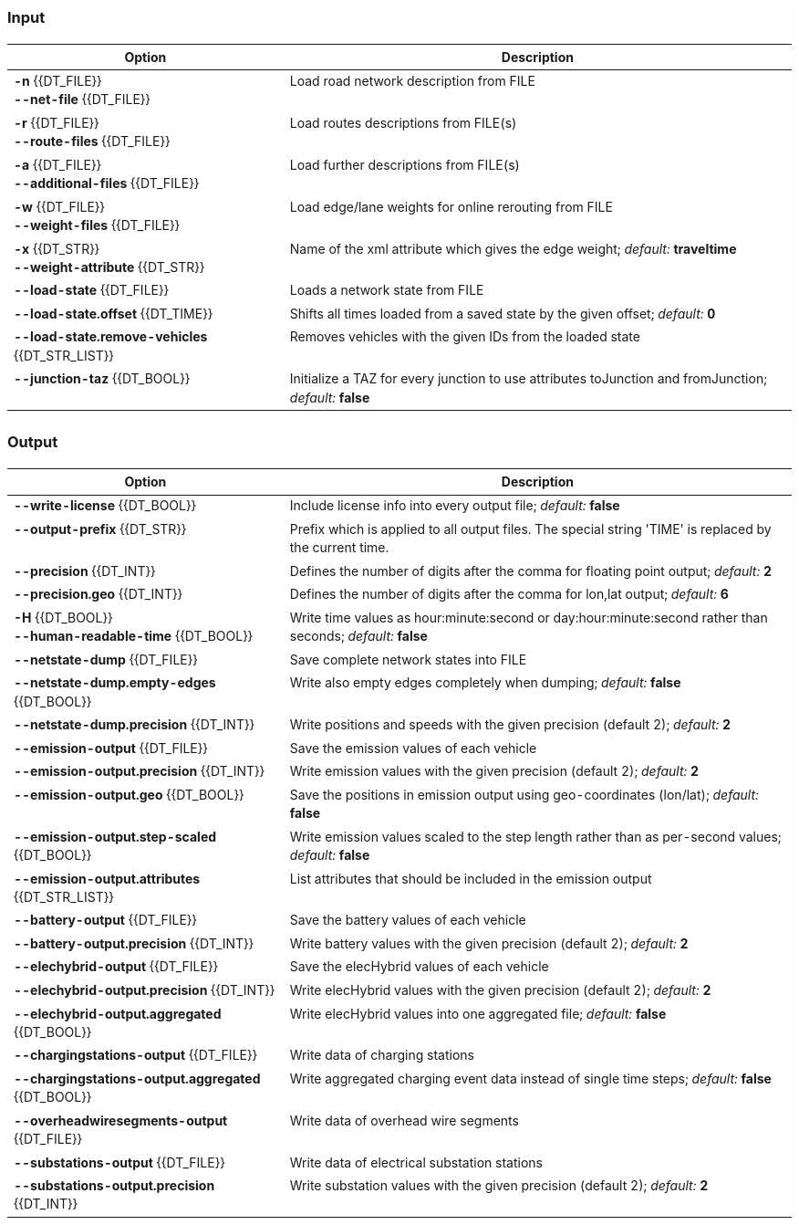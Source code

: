 ### Input

| Option | Description |
|--------|-------------|
| **-n** {{DT_FILE}}<br> **--net-file** {{DT_FILE}} | Load road network description from FILE |
| **-r** {{DT_FILE}}<br> **--route-files** {{DT_FILE}} | Load routes descriptions from FILE(s) |
| **-a** {{DT_FILE}}<br> **--additional-files** {{DT_FILE}} | Load further descriptions from FILE(s) |
| **-w** {{DT_FILE}}<br> **--weight-files** {{DT_FILE}} | Load edge/lane weights for online rerouting from FILE |
| **-x** {{DT_STR}}<br> **--weight-attribute** {{DT_STR}} | Name of the xml attribute which gives the edge weight; *default:* **traveltime** |
| **--load-state** {{DT_FILE}} | Loads a network state from FILE |
| **--load-state.offset** {{DT_TIME}} | Shifts all times loaded from a saved state by the given offset; *default:* **0** |
| **--load-state.remove-vehicles** {{DT_STR_LIST}} | Removes vehicles with the given IDs from the loaded state |
| **--junction-taz** {{DT_BOOL}} | Initialize a TAZ for every junction to use attributes toJunction and fromJunction; *default:* **false** |

### Output

| Option | Description |
|--------|-------------|
| **--write-license** {{DT_BOOL}} | Include license info into every output file; *default:* **false** |
| **--output-prefix** {{DT_STR}} | Prefix which is applied to all output files. The special string 'TIME' is replaced by the current time. |
| **--precision** {{DT_INT}} | Defines the number of digits after the comma for floating point output; *default:* **2** |
| **--precision.geo** {{DT_INT}} | Defines the number of digits after the comma for lon,lat output; *default:* **6** |
| **-H** {{DT_BOOL}}<br> **--human-readable-time** {{DT_BOOL}} | Write time values as hour:minute:second or day:hour:minute:second rather than seconds; *default:* **false** |
| **--netstate-dump** {{DT_FILE}} | Save complete network states into FILE |
| **--netstate-dump.empty-edges** {{DT_BOOL}} | Write also empty edges completely when dumping; *default:* **false** |
| **--netstate-dump.precision** {{DT_INT}} | Write positions and speeds with the given precision (default 2); *default:* **2** |
| **--emission-output** {{DT_FILE}} | Save the emission values of each vehicle |
| **--emission-output.precision** {{DT_INT}} | Write emission values with the given precision (default 2); *default:* **2** |
| **--emission-output.geo** {{DT_BOOL}} | Save the positions in emission output using geo-coordinates (lon/lat); *default:* **false** |
| **--emission-output.step-scaled** {{DT_BOOL}} | Write emission values scaled to the step length rather than as per-second values; *default:* **false** |
| **--emission-output.attributes** {{DT_STR_LIST}} | List attributes that should be included in the emission output |
| **--battery-output** {{DT_FILE}} | Save the battery values of each vehicle |
| **--battery-output.precision** {{DT_INT}} | Write battery values with the given precision (default 2); *default:* **2** |
| **--elechybrid-output** {{DT_FILE}} | Save the elecHybrid values of each vehicle |
| **--elechybrid-output.precision** {{DT_INT}} | Write elecHybrid values with the given precision (default 2); *default:* **2** |
| **--elechybrid-output.aggregated** {{DT_BOOL}} | Write elecHybrid values into one aggregated file; *default:* **false** |
| **--chargingstations-output** {{DT_FILE}} | Write data of charging stations |
| **--chargingstations-output.aggregated** {{DT_BOOL}} | Write aggregated charging event data instead of single time steps; *default:* **false** |
| **--overheadwiresegments-output** {{DT_FILE}} | Write data of overhead wire segments |
| **--substations-output** {{DT_FILE}} | Write data of electrical substation stations |
| **--substations-output.precision** {{DT_INT}} | Write substation values with the given precision (default 2); *default:* **2** |